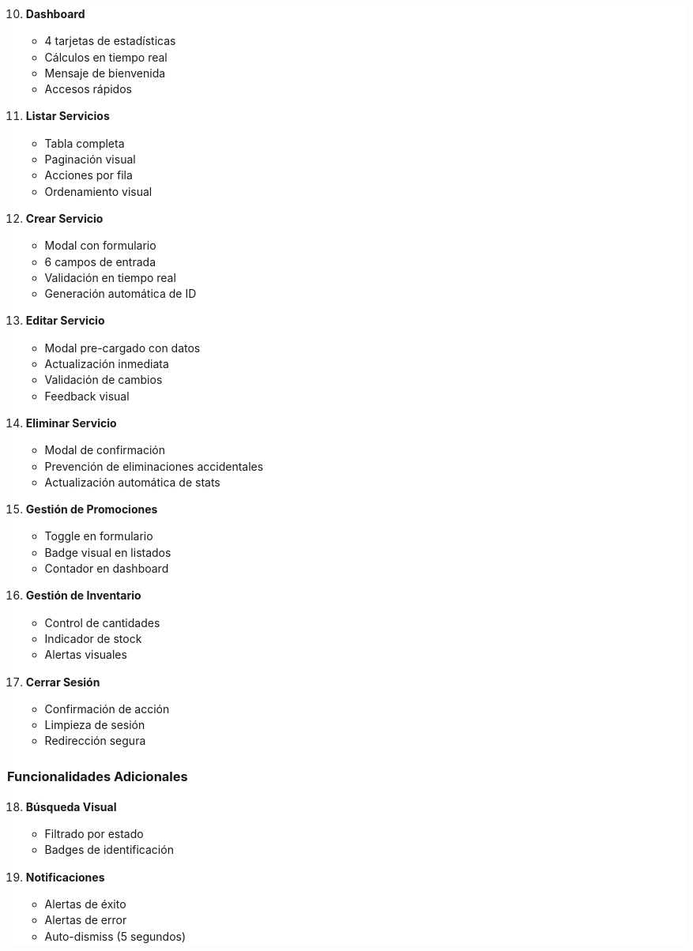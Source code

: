 10. **Dashboard**
    - 4 tarjetas de estadísticas
    - Cálculos en tiempo real
    - Mensaje de bienvenida
    - Accesos rápidos

11. **Listar Servicios**
    - Tabla completa
    - Paginación visual
    - Acciones por fila
    - Ordenamiento visual

12. **Crear Servicio**
    - Modal con formulario
    - 6 campos de entrada
    - Validación en tiempo real
    - Generación automática de ID

13. **Editar Servicio**
    - Modal pre-cargado con datos
    - Actualización inmediata
    - Validación de cambios
    - Feedback visual

14. **Eliminar Servicio**
    - Modal de confirmación
    - Prevención de eliminaciones accidentales
    - Actualización automática de stats

15. **Gestión de Promociones**
    - Toggle en formulario
    - Badge visual en listados
    - Contador en dashboard

16. **Gestión de Inventario**
    - Control de cantidades
    - Indicador de stock
    - Alertas visuales

17. **Cerrar Sesión**
    - Confirmación de acción
    - Limpieza de sesión
    - Redirección segura

### Funcionalidades Adicionales

18. **Búsqueda Visual**
    - Filtrado por estado
    - Badges de identificación

19. **Notificaciones**
    - Alertas de éxito
    - Alertas de error
    - Auto-dismiss (5 segundos)
